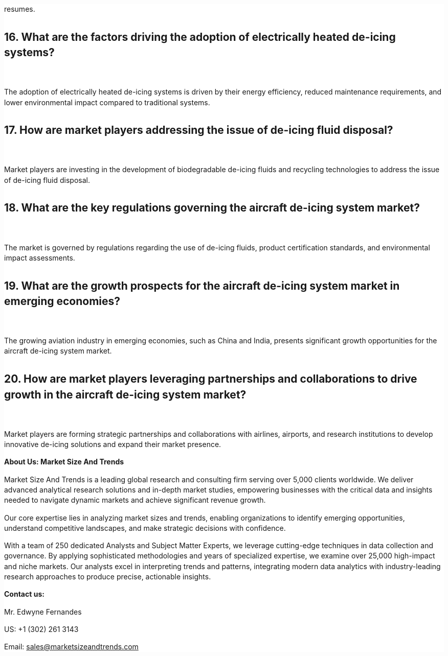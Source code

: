 resumes.</p><h2>16. What are the factors driving the adoption of electrically heated de-icing systems?</h2><p>&nbsp;</p><p>The adoption of electrically heated de-icing systems is driven by their energy efficiency, reduced maintenance requirements, and lower environmental impact compared to traditional systems.</p><h2>17. How are market players addressing the issue of de-icing fluid disposal?</h2><p>&nbsp;</p><p>Market players are investing in the development of biodegradable de-icing fluids and recycling technologies to address the issue of de-icing fluid disposal.</p><h2>18. What are the key regulations governing the aircraft de-icing system market?</h2><p>&nbsp;</p><p>The market is governed by regulations regarding the use of de-icing fluids, product certification standards, and environmental impact assessments.</p><h2>19. What are the growth prospects for the aircraft de-icing system market in emerging economies?</h2><p>&nbsp;</p><p>The growing aviation industry in emerging economies, such as China and India, presents significant growth opportunities for the aircraft de-icing system market.</p><h2>20. How are market players leveraging partnerships and collaborations to drive growth in the aircraft de-icing system market?</h2><p>&nbsp;</p><p>Market players are forming strategic partnerships and collaborations with airlines, airports, and research institutions to develop innovative de-icing solutions and expand their market presence.</p></body></html></p><p><strong>About Us:&nbsp;Market Size And Trends</strong></p><p>Market Size And Trends&nbsp;is a leading global research and consulting firm serving over 5,000 clients worldwide. We deliver advanced analytical research solutions and in-depth market studies, empowering businesses with the critical data and insights needed to navigate dynamic markets and achieve significant revenue growth.</p><p>Our core expertise lies in analyzing market sizes and trends, enabling organizations to identify emerging opportunities, understand competitive landscapes, and make strategic decisions with confidence.</p><p>With a team of 250 dedicated Analysts and Subject Matter Experts, we leverage cutting-edge techniques in data collection and governance. By applying sophisticated methodologies and years of specialized expertise, we examine over 25,000 high-impact and niche markets. Our analysts excel in interpreting trends and patterns, integrating modern data analytics with industry-leading research approaches to produce precise, actionable insights.</p><p><strong>Contact us:</strong></p><p>Mr. Edwyne Fernandes</p><p>US: +1 (302) 261 3143</p><p>Email: <a href="mailto:sales@marketsizeandtrends.com">sales@marketsizeandtrends.com</a>&nbsp;</p>
